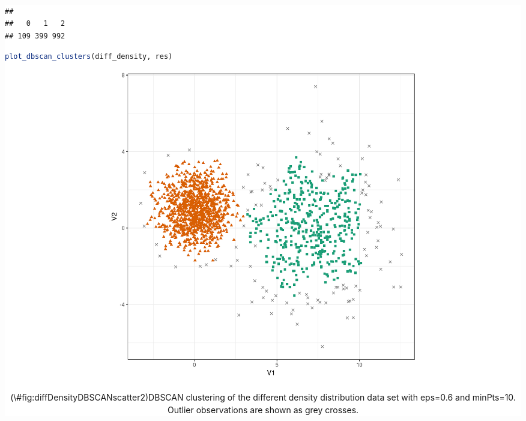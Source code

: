 ```
## 
##   0   1   2 
## 109 399 992
```


```r
plot_dbscan_clusters(diff_density, res)
```

<div class="figure" style="text-align: center">
<img src="05-clustering_files/figure-html/diffDensityDBSCANscatter2-1.png" alt="DBSCAN clustering of the different density distribution data set with eps=0.6 and minPts=10. Outlier observations are shown as grey crosses." width="60%" />
<p class="caption">(\#fig:diffDensityDBSCANscatter2)DBSCAN clustering of the different density distribution data set with eps=0.6 and minPts=10. Outlier observations are shown as grey crosses.</p>
</div>
